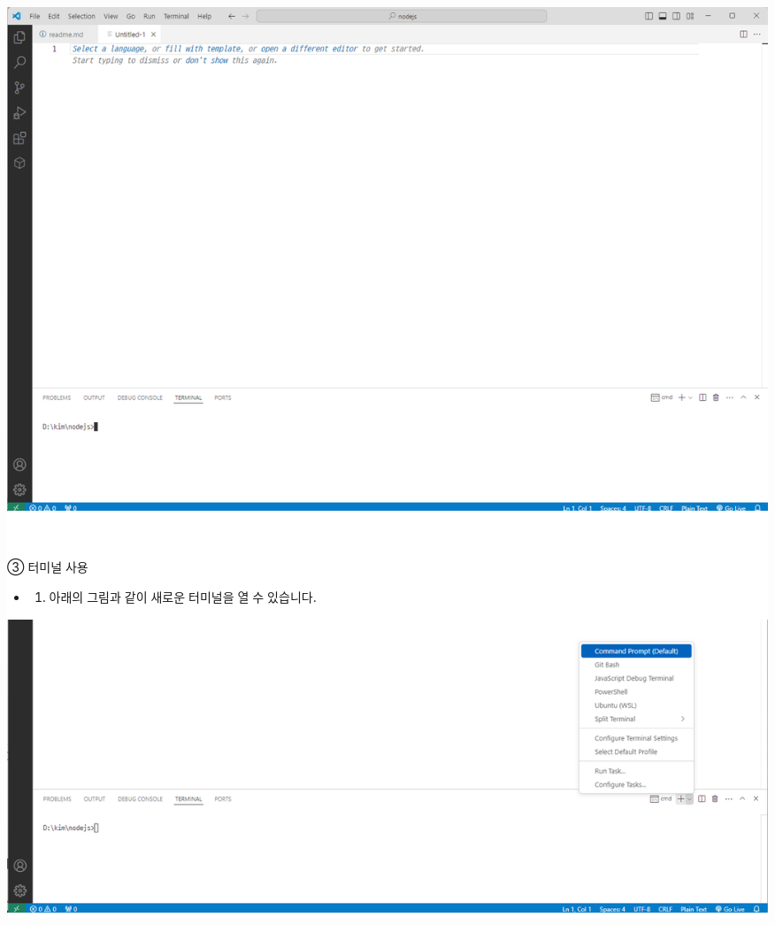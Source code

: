 ![터미널 열기](./images/vscode_terminal_open02.png)

<br>

③ 터미널 사용

- 1) 아래의 그림과 같이 새로운 터미널을 열 수 있습니다.

![새로운 터미널 열기](./images/vscode_terminal_open04.png)
